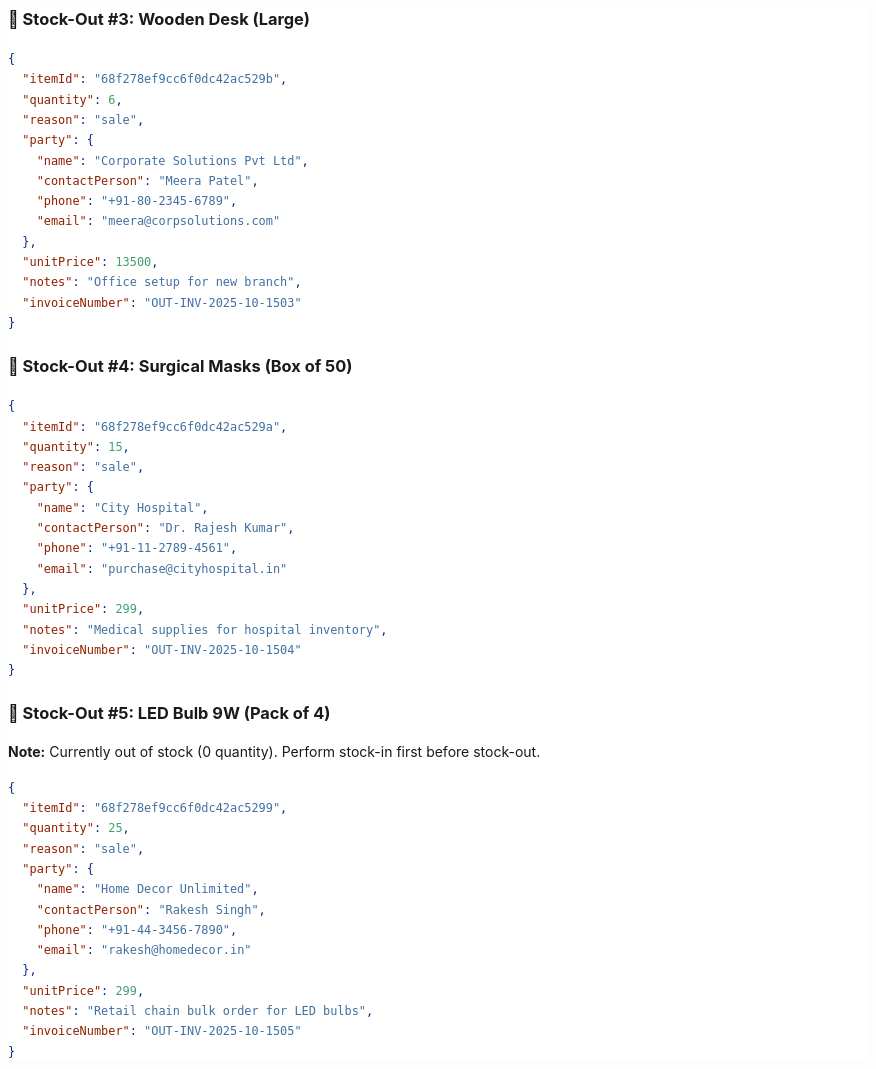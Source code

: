### 🔶 Stock-Out #3: Wooden Desk (Large)

```json
{
  "itemId": "68f278ef9cc6f0dc42ac529b",
  "quantity": 6,
  "reason": "sale",
  "party": {
    "name": "Corporate Solutions Pvt Ltd",
    "contactPerson": "Meera Patel",
    "phone": "+91-80-2345-6789",
    "email": "meera@corpsolutions.com"
  },
  "unitPrice": 13500,
  "notes": "Office setup for new branch",
  "invoiceNumber": "OUT-INV-2025-10-1503"
}
```

### 🔶 Stock-Out #4: Surgical Masks (Box of 50)

```json
{
  "itemId": "68f278ef9cc6f0dc42ac529a",
  "quantity": 15,
  "reason": "sale",
  "party": {
    "name": "City Hospital",
    "contactPerson": "Dr. Rajesh Kumar",
    "phone": "+91-11-2789-4561",
    "email": "purchase@cityhospital.in"
  },
  "unitPrice": 299,
  "notes": "Medical supplies for hospital inventory",
  "invoiceNumber": "OUT-INV-2025-10-1504"
}
```

### 🔶 Stock-Out #5: LED Bulb 9W (Pack of 4)

**Note:** Currently out of stock (0 quantity). Perform stock-in first before stock-out.

```json
{
  "itemId": "68f278ef9cc6f0dc42ac5299",
  "quantity": 25,
  "reason": "sale",
  "party": {
    "name": "Home Decor Unlimited",
    "contactPerson": "Rakesh Singh",
    "phone": "+91-44-3456-7890",
    "email": "rakesh@homedecor.in"
  },
  "unitPrice": 299,
  "notes": "Retail chain bulk order for LED bulbs",
  "invoiceNumber": "OUT-INV-2025-10-1505"
}
```
